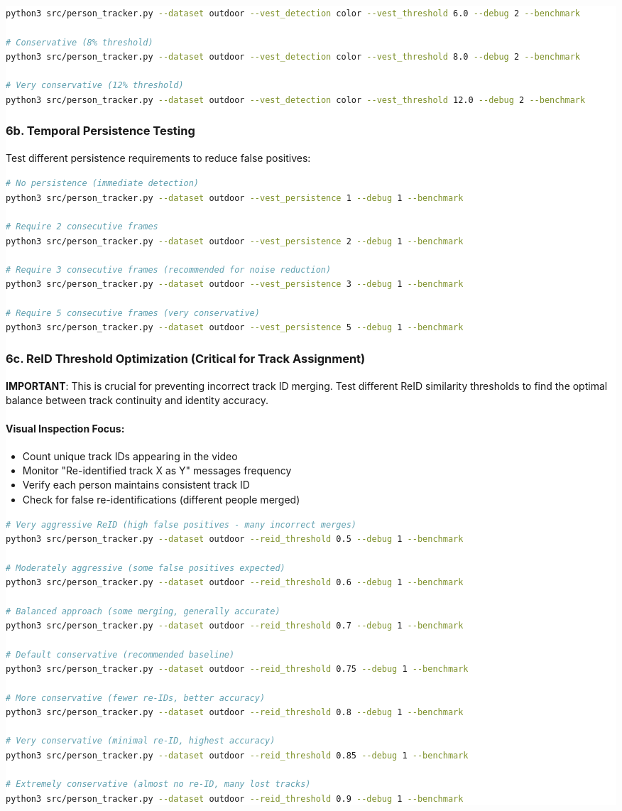 ```bash
python3 src/person_tracker.py --dataset outdoor --vest_detection color --vest_threshold 6.0 --debug 2 --benchmark

# Conservative (8% threshold)
python3 src/person_tracker.py --dataset outdoor --vest_detection color --vest_threshold 8.0 --debug 2 --benchmark

# Very conservative (12% threshold)
python3 src/person_tracker.py --dataset outdoor --vest_detection color --vest_threshold 12.0 --debug 2 --benchmark
```

### 6b. Temporal Persistence Testing

Test different persistence requirements to reduce false positives:

```bash
# No persistence (immediate detection)
python3 src/person_tracker.py --dataset outdoor --vest_persistence 1 --debug 1 --benchmark

# Require 2 consecutive frames
python3 src/person_tracker.py --dataset outdoor --vest_persistence 2 --debug 1 --benchmark

# Require 3 consecutive frames (recommended for noise reduction)
python3 src/person_tracker.py --dataset outdoor --vest_persistence 3 --debug 1 --benchmark

# Require 5 consecutive frames (very conservative)
python3 src/person_tracker.py --dataset outdoor --vest_persistence 5 --debug 1 --benchmark
```

### 6c. ReID Threshold Optimization (Critical for Track Assignment)

**IMPORTANT**: This is crucial for preventing incorrect track ID merging. Test different ReID similarity thresholds to find the optimal balance between track continuity and identity accuracy.

#### Visual Inspection Focus:
- Count unique track IDs appearing in the video
- Monitor "Re-identified track X as Y" messages frequency
- Verify each person maintains consistent track ID
- Check for false re-identifications (different people merged)

```bash
# Very aggressive ReID (high false positives - many incorrect merges)
python3 src/person_tracker.py --dataset outdoor --reid_threshold 0.5 --debug 1 --benchmark

# Moderately aggressive (some false positives expected)
python3 src/person_tracker.py --dataset outdoor --reid_threshold 0.6 --debug 1 --benchmark

# Balanced approach (some merging, generally accurate)
python3 src/person_tracker.py --dataset outdoor --reid_threshold 0.7 --debug 1 --benchmark

# Default conservative (recommended baseline)
python3 src/person_tracker.py --dataset outdoor --reid_threshold 0.75 --debug 1 --benchmark

# More conservative (fewer re-IDs, better accuracy)
python3 src/person_tracker.py --dataset outdoor --reid_threshold 0.8 --debug 1 --benchmark

# Very conservative (minimal re-ID, highest accuracy)
python3 src/person_tracker.py --dataset outdoor --reid_threshold 0.85 --debug 1 --benchmark

# Extremely conservative (almost no re-ID, many lost tracks)
python3 src/person_tracker.py --dataset outdoor --reid_threshold 0.9 --debug 1 --benchmark
```
